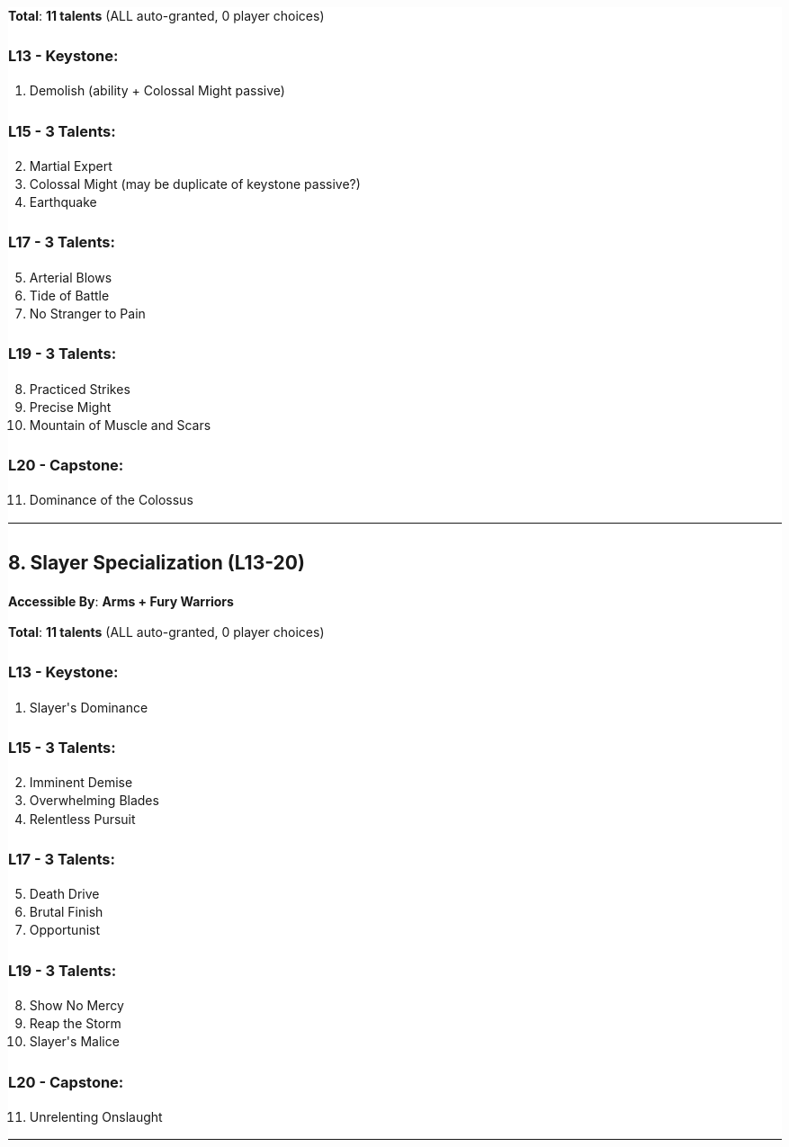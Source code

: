 **Total**: **11 talents** (ALL auto-granted, 0 player choices)

### **L13 - Keystone**:
1. Demolish (ability + Colossal Might passive)

### **L15 - 3 Talents**:
2. Martial Expert
3. Colossal Might (may be duplicate of keystone passive?)
4. Earthquake

### **L17 - 3 Talents**:
5. Arterial Blows
6. Tide of Battle
7. No Stranger to Pain

### **L19 - 3 Talents**:
8. Practiced Strikes
9. Precise Might
10. Mountain of Muscle and Scars

### **L20 - Capstone**:
11. Dominance of the Colossus

---

## 8. Slayer Specialization (L13-20)

**Accessible By**: **Arms + Fury Warriors**

**Total**: **11 talents** (ALL auto-granted, 0 player choices)

### **L13 - Keystone**:
1. Slayer's Dominance

### **L15 - 3 Talents**:
2. Imminent Demise
3. Overwhelming Blades
4. Relentless Pursuit

### **L17 - 3 Talents**:
5. Death Drive
6. Brutal Finish
7. Opportunist

### **L19 - 3 Talents**:
8. Show No Mercy
9. Reap the Storm
10. Slayer's Malice

### **L20 - Capstone**:
11. Unrelenting Onslaught

---